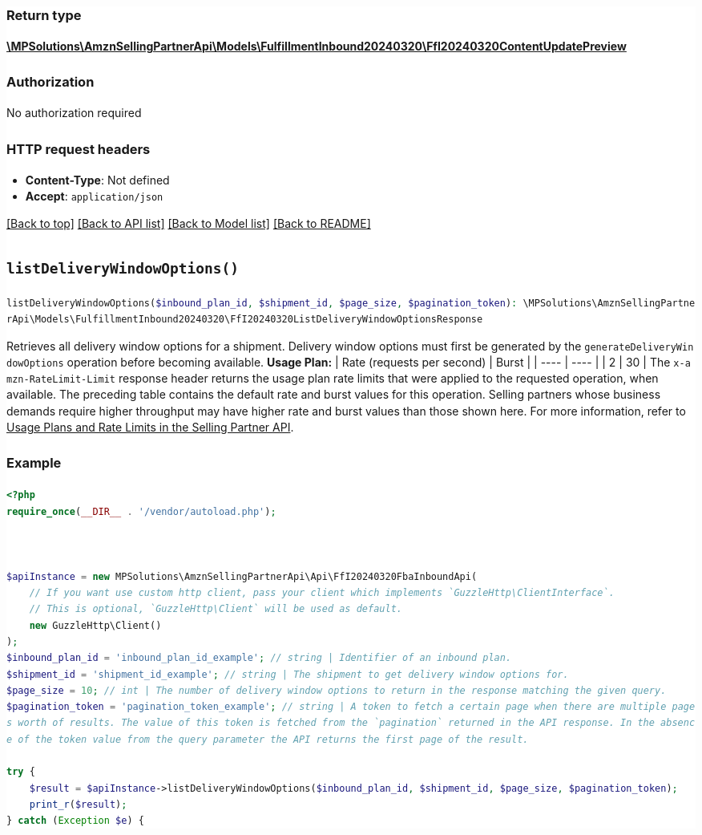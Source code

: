 ### Return type

[**\MPSolutions\AmznSellingPartnerApi\Models\FulfillmentInbound20240320\FfI20240320ContentUpdatePreview**](../Model/FfI20240320ContentUpdatePreview.md)

### Authorization

No authorization required

### HTTP request headers

- **Content-Type**: Not defined
- **Accept**: `application/json`

[[Back to top]](#) [[Back to API list]](../../README.md#endpoints)
[[Back to Model list]](../../README.md#models)
[[Back to README]](../../README.md)

## `listDeliveryWindowOptions()`

```php
listDeliveryWindowOptions($inbound_plan_id, $shipment_id, $page_size, $pagination_token): \MPSolutions\AmznSellingPartnerApi\Models\FulfillmentInbound20240320\FfI20240320ListDeliveryWindowOptionsResponse
```



Retrieves all delivery window options for a shipment. Delivery window options must first be generated by the `generateDeliveryWindowOptions` operation before becoming available.  **Usage Plan:**  | Rate (requests per second) | Burst | | ---- | ---- | | 2 | 30 |  The `x-amzn-RateLimit-Limit` response header returns the usage plan rate limits that were applied to the requested operation, when available. The preceding table contains the default rate and burst values for this operation. Selling partners whose business demands require higher throughput may have higher rate and burst values than those shown here. For more information, refer to [Usage Plans and Rate Limits in the Selling Partner API](https://developer-docs.amazon.com/sp-api/docs/usage-plans-and-rate-limits-in-the-sp-api).

### Example

```php
<?php
require_once(__DIR__ . '/vendor/autoload.php');



$apiInstance = new MPSolutions\AmznSellingPartnerApi\Api\FfI20240320FbaInboundApi(
    // If you want use custom http client, pass your client which implements `GuzzleHttp\ClientInterface`.
    // This is optional, `GuzzleHttp\Client` will be used as default.
    new GuzzleHttp\Client()
);
$inbound_plan_id = 'inbound_plan_id_example'; // string | Identifier of an inbound plan.
$shipment_id = 'shipment_id_example'; // string | The shipment to get delivery window options for.
$page_size = 10; // int | The number of delivery window options to return in the response matching the given query.
$pagination_token = 'pagination_token_example'; // string | A token to fetch a certain page when there are multiple pages worth of results. The value of this token is fetched from the `pagination` returned in the API response. In the absence of the token value from the query parameter the API returns the first page of the result.

try {
    $result = $apiInstance->listDeliveryWindowOptions($inbound_plan_id, $shipment_id, $page_size, $pagination_token);
    print_r($result);
} catch (Exception $e) {
```